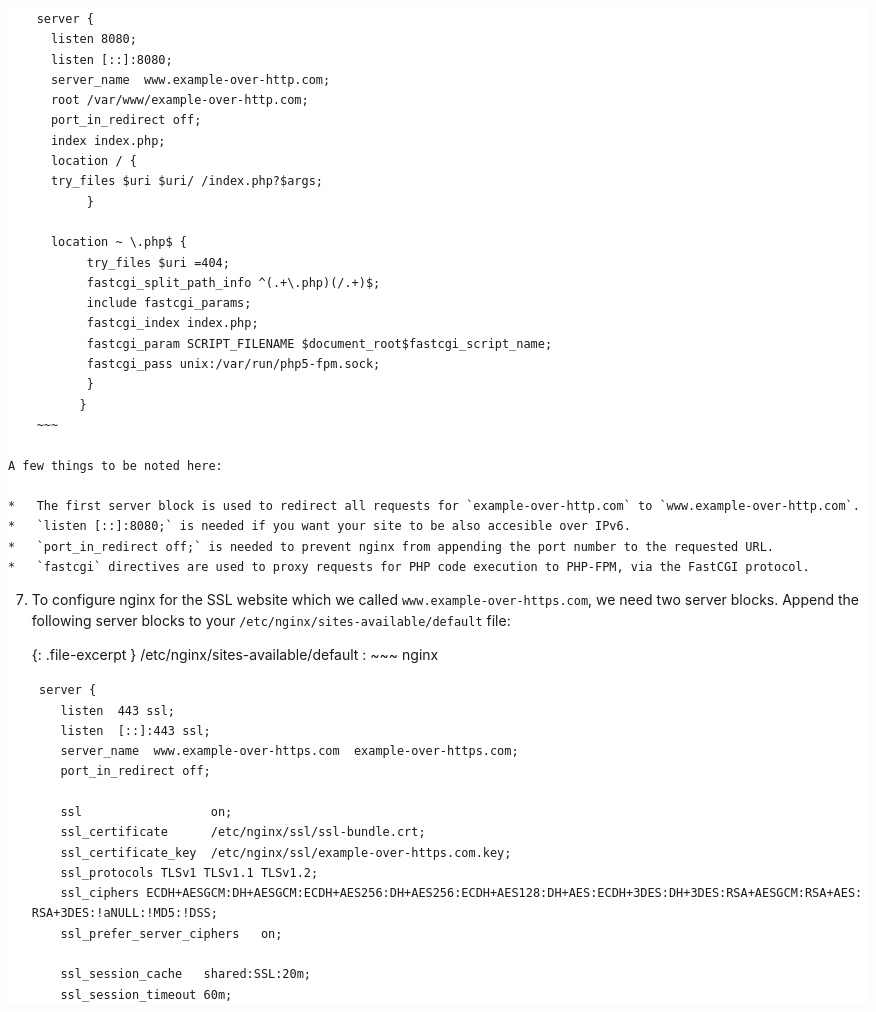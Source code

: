 		server {
		  listen 8080;
		  listen [::]:8080;
		  server_name  www.example-over-http.com;
		  root /var/www/example-over-http.com;
		  port_in_redirect off;
		  index index.php;
		  location / {
		  try_files $uri $uri/ /index.php?$args;
		       }

		  location ~ \.php$ {
		       try_files $uri =404;
		       fastcgi_split_path_info ^(.+\.php)(/.+)$;
		       include fastcgi_params;
		       fastcgi_index index.php;
		       fastcgi_param SCRIPT_FILENAME $document_root$fastcgi_script_name;
		       fastcgi_pass unix:/var/run/php5-fpm.sock;
		       }
		      }
		~~~

	A few things to be noted here:

	*   The first server block is used to redirect all requests for `example-over-http.com` to `www.example-over-http.com`.
	*   `listen [::]:8080;` is needed if you want your site to be also accesible over IPv6.
	*   `port_in_redirect off;` is needed to prevent nginx from appending the port number to the requested URL.
	*   `fastcgi` directives are used to proxy requests for PHP code execution to PHP-FPM, via the FastCGI protocol.

7. To configure nginx for the SSL website which we called `www.example-over-https.com`, we need two server blocks. Append the following server blocks to your `/etc/nginx/sites-available/default` file:

	{: .file-excerpt }
	/etc/nginx/sites-available/default
	:   ~~~ nginx
	
		server {
		   listen  443 ssl;
		   listen  [::]:443 ssl;
		   server_name  www.example-over-https.com  example-over-https.com;
		   port_in_redirect off;

		   ssl                  on;
		   ssl_certificate      /etc/nginx/ssl/ssl-bundle.crt;
		   ssl_certificate_key  /etc/nginx/ssl/example-over-https.com.key;
		   ssl_protocols TLSv1 TLSv1.1 TLSv1.2;
		   ssl_ciphers ECDH+AESGCM:DH+AESGCM:ECDH+AES256:DH+AES256:ECDH+AES128:DH+AES:ECDH+3DES:DH+3DES:RSA+AESGCM:RSA+AES:RSA+3DES:!aNULL:!MD5:!DSS;
		   ssl_prefer_server_ciphers   on;

		   ssl_session_cache   shared:SSL:20m;
		   ssl_session_timeout 60m;
